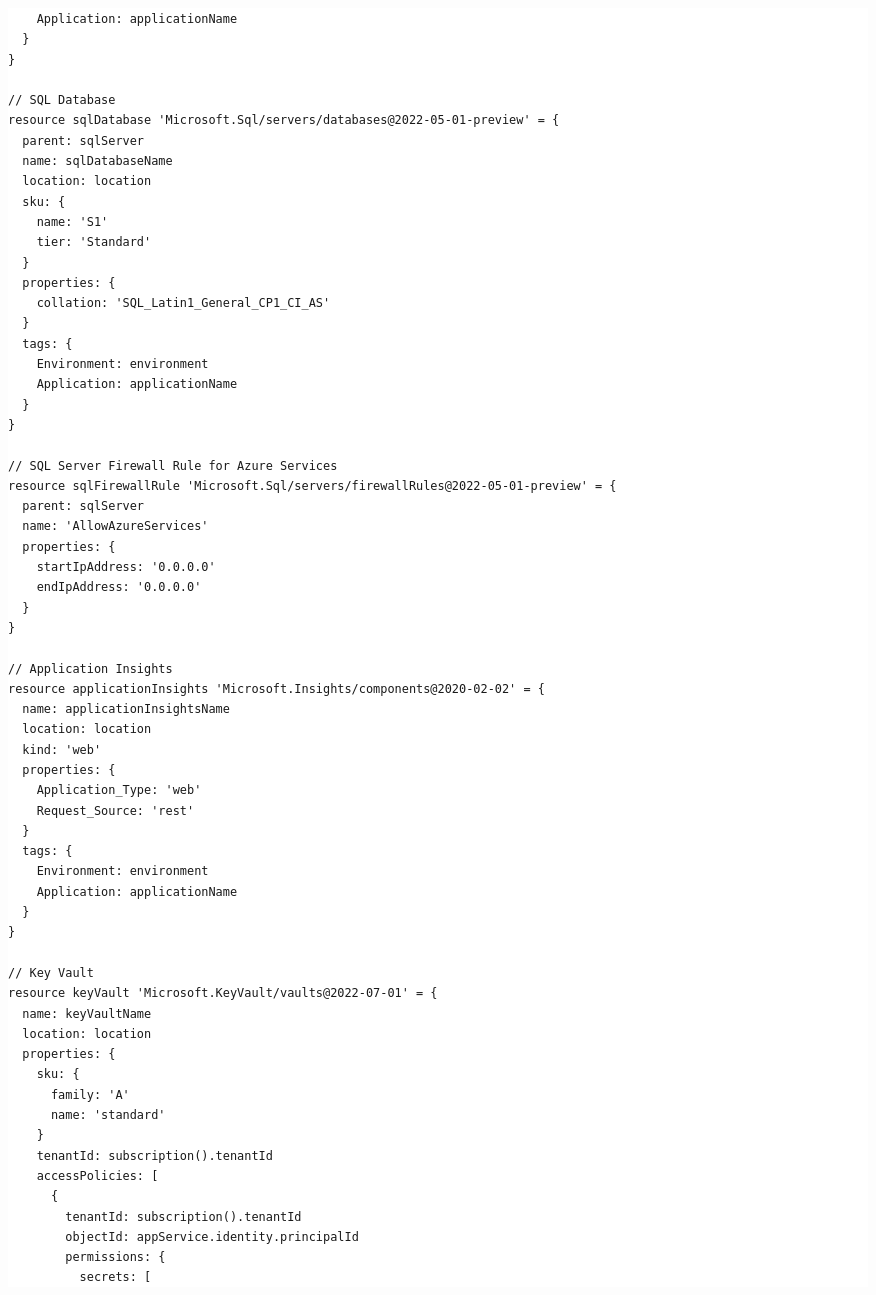 ```bicep
    Application: applicationName
  }
}

// SQL Database
resource sqlDatabase 'Microsoft.Sql/servers/databases@2022-05-01-preview' = {
  parent: sqlServer
  name: sqlDatabaseName
  location: location
  sku: {
    name: 'S1'
    tier: 'Standard'
  }
  properties: {
    collation: 'SQL_Latin1_General_CP1_CI_AS'
  }
  tags: {
    Environment: environment
    Application: applicationName
  }
}

// SQL Server Firewall Rule for Azure Services
resource sqlFirewallRule 'Microsoft.Sql/servers/firewallRules@2022-05-01-preview' = {
  parent: sqlServer
  name: 'AllowAzureServices'
  properties: {
    startIpAddress: '0.0.0.0'
    endIpAddress: '0.0.0.0'
  }
}

// Application Insights
resource applicationInsights 'Microsoft.Insights/components@2020-02-02' = {
  name: applicationInsightsName
  location: location
  kind: 'web'
  properties: {
    Application_Type: 'web'
    Request_Source: 'rest'
  }
  tags: {
    Environment: environment
    Application: applicationName
  }
}

// Key Vault
resource keyVault 'Microsoft.KeyVault/vaults@2022-07-01' = {
  name: keyVaultName
  location: location
  properties: {
    sku: {
      family: 'A'
      name: 'standard'
    }
    tenantId: subscription().tenantId
    accessPolicies: [
      {
        tenantId: subscription().tenantId
        objectId: appService.identity.principalId
        permissions: {
          secrets: [
```